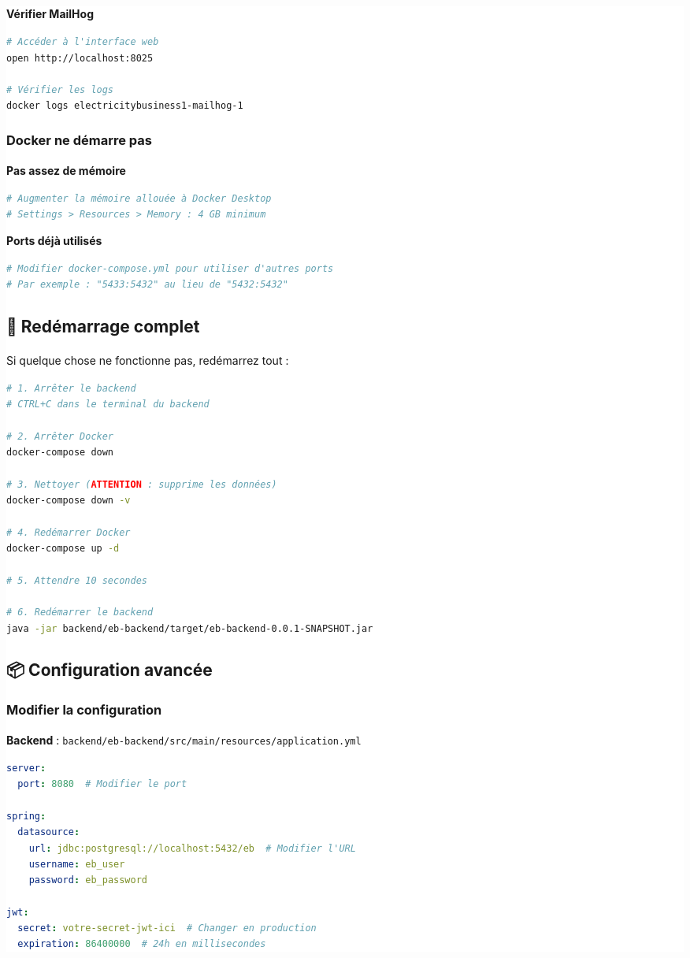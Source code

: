 **Vérifier MailHog**
```bash
# Accéder à l'interface web
open http://localhost:8025

# Vérifier les logs
docker logs electricitybusiness1-mailhog-1
```

### Docker ne démarre pas

**Pas assez de mémoire**
```bash
# Augmenter la mémoire allouée à Docker Desktop
# Settings > Resources > Memory : 4 GB minimum
```

**Ports déjà utilisés**
```bash
# Modifier docker-compose.yml pour utiliser d'autres ports
# Par exemple : "5433:5432" au lieu de "5432:5432"
```

## 🔄 Redémarrage complet

Si quelque chose ne fonctionne pas, redémarrez tout :

```bash
# 1. Arrêter le backend
# CTRL+C dans le terminal du backend

# 2. Arrêter Docker
docker-compose down

# 3. Nettoyer (ATTENTION : supprime les données)
docker-compose down -v

# 4. Redémarrer Docker
docker-compose up -d

# 5. Attendre 10 secondes

# 6. Redémarrer le backend
java -jar backend/eb-backend/target/eb-backend-0.0.1-SNAPSHOT.jar
```

## 📦 Configuration avancée

### Modifier la configuration

**Backend** : `backend/eb-backend/src/main/resources/application.yml`

```yaml
server:
  port: 8080  # Modifier le port

spring:
  datasource:
    url: jdbc:postgresql://localhost:5432/eb  # Modifier l'URL
    username: eb_user
    password: eb_password
    
jwt:
  secret: votre-secret-jwt-ici  # Changer en production
  expiration: 86400000  # 24h en millisecondes
```

